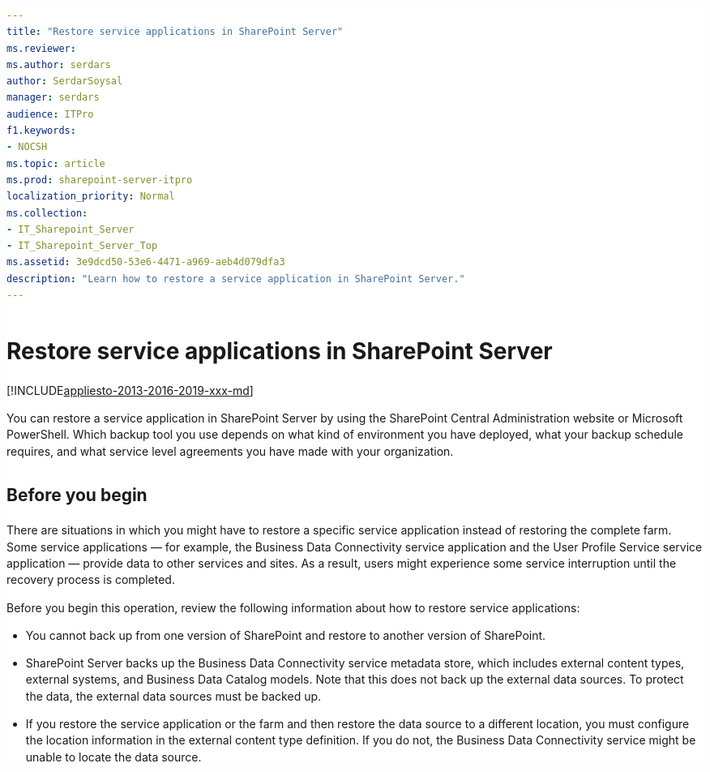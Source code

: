 ```yaml
---
title: "Restore service applications in SharePoint Server"
ms.reviewer: 
ms.author: serdars
author: SerdarSoysal
manager: serdars
audience: ITPro
f1.keywords:
- NOCSH
ms.topic: article
ms.prod: sharepoint-server-itpro
localization_priority: Normal
ms.collection:
- IT_Sharepoint_Server
- IT_Sharepoint_Server_Top
ms.assetid: 3e9dcd50-53e6-4471-a969-aeb4d079dfa3
description: "Learn how to restore a service application in SharePoint Server."
---
```


# Restore service applications in SharePoint Server

[!INCLUDE[appliesto-2013-2016-2019-xxx-md](../includes/appliesto-2013-2016-2019-xxx-md.md)] 
  
You can restore a service application in SharePoint Server by using the SharePoint Central Administration website or Microsoft PowerShell. Which backup tool you use depends on what kind of environment you have deployed, what your backup schedule requires, and what service level agreements you have made with your organization. 
  
    
## Before you begin
<a name="begin"> </a>

There are situations in which you might have to restore a specific service application instead of restoring the complete farm. Some service applications — for example, the Business Data Connectivity service application and the User Profile Service service application — provide data to other services and sites. As a result, users might experience some service interruption until the recovery process is completed.
  
Before you begin this operation, review the following information about how to restore service applications:
  
- You cannot back up from one version of SharePoint and restore to another version of SharePoint.
    
- SharePoint Server backs up the Business Data Connectivity service metadata store, which includes external content types, external systems, and Business Data Catalog models. Note that this does not back up the external data sources. To protect the data, the external data sources must be backed up.
    
- If you restore the service application or the farm and then restore the data source to a different location, you must configure the location information in the external content type definition. If you do not, the Business Data Connectivity service might be unable to locate the data source.
    